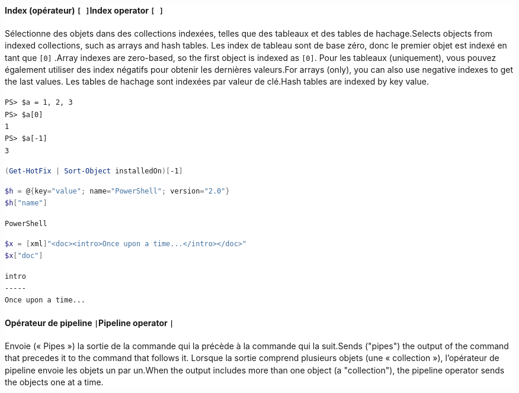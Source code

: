 #### <a name="index-operator--"></a><span data-ttu-id="e1182-224">Index (opérateur) `[ ]`</span><span class="sxs-lookup"><span data-stu-id="e1182-224">Index operator `[ ]`</span></span>

<span data-ttu-id="e1182-225">Sélectionne des objets dans des collections indexées, telles que des tableaux et des tables de hachage.</span><span class="sxs-lookup"><span data-stu-id="e1182-225">Selects objects from indexed collections, such as arrays and hash tables.</span></span> <span data-ttu-id="e1182-226">Les index de tableau sont de base zéro, donc le premier objet est indexé en tant que `[0]` .</span><span class="sxs-lookup"><span data-stu-id="e1182-226">Array indexes are zero-based, so the first object is indexed as `[0]`.</span></span> <span data-ttu-id="e1182-227">Pour les tableaux (uniquement), vous pouvez également utiliser des index négatifs pour obtenir les dernières valeurs.</span><span class="sxs-lookup"><span data-stu-id="e1182-227">For arrays (only), you can also use negative indexes to get the last values.</span></span> <span data-ttu-id="e1182-228">Les tables de hachage sont indexées par valeur de clé.</span><span class="sxs-lookup"><span data-stu-id="e1182-228">Hash tables are indexed by key value.</span></span>

```
PS> $a = 1, 2, 3
PS> $a[0]
1
PS> $a[-1]
3
```

```powershell
(Get-HotFix | Sort-Object installedOn)[-1]
```

```powershell
$h = @{key="value"; name="PowerShell"; version="2.0"}
$h["name"]
```

```output
PowerShell
```

```powershell
$x = [xml]"<doc><intro>Once upon a time...</intro></doc>"
$x["doc"]
```

```output
intro
-----
Once upon a time...
```

#### <a name="pipeline-operator-"></a><span data-ttu-id="e1182-229">Opérateur de pipeline `|`</span><span class="sxs-lookup"><span data-stu-id="e1182-229">Pipeline operator `|`</span></span>

<span data-ttu-id="e1182-230">Envoie (« Pipes ») la sortie de la commande qui la précède à la commande qui la suit.</span><span class="sxs-lookup"><span data-stu-id="e1182-230">Sends ("pipes") the output of the command that precedes it to the command that follows it.</span></span> <span data-ttu-id="e1182-231">Lorsque la sortie comprend plusieurs objets (une « collection »), l’opérateur de pipeline envoie les objets un par un.</span><span class="sxs-lookup"><span data-stu-id="e1182-231">When the output includes more than one object (a "collection"), the pipeline operator sends the objects one at a time.</span></span>
